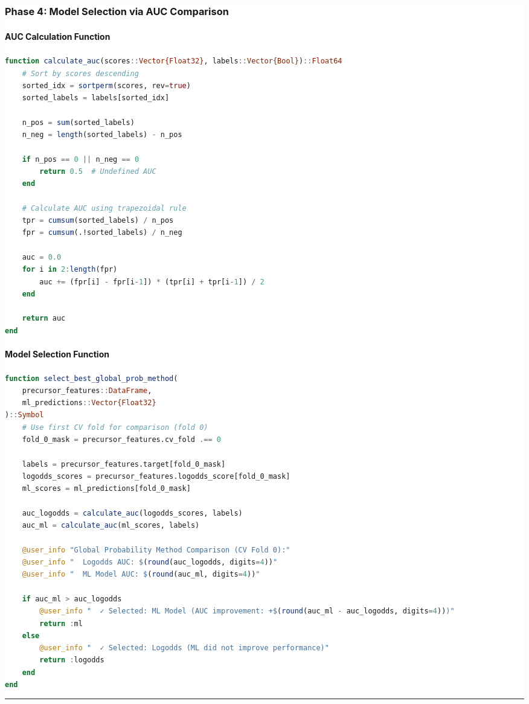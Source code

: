 
### Phase 4: Model Selection via AUC Comparison

#### AUC Calculation Function
```julia
function calculate_auc(scores::Vector{Float32}, labels::Vector{Bool})::Float64
    # Sort by scores descending
    sorted_idx = sortperm(scores, rev=true)
    sorted_labels = labels[sorted_idx]

    n_pos = sum(sorted_labels)
    n_neg = length(sorted_labels) - n_pos

    if n_pos == 0 || n_neg == 0
        return 0.5  # Undefined AUC
    end

    # Calculate AUC using trapezoidal rule
    tpr = cumsum(sorted_labels) / n_pos
    fpr = cumsum(.!sorted_labels) / n_neg

    auc = 0.0
    for i in 2:length(fpr)
        auc += (fpr[i] - fpr[i-1]) * (tpr[i] + tpr[i-1]) / 2
    end

    return auc
end
```

#### Model Selection Function
```julia
function select_best_global_prob_method(
    precursor_features::DataFrame,
    ml_predictions::Vector{Float32}
)::Symbol
    # Use first CV fold for comparison (fold 0)
    fold_0_mask = precursor_features.cv_fold .== 0

    labels = precursor_features.target[fold_0_mask]
    logodds_scores = precursor_features.logodds_score[fold_0_mask]
    ml_scores = ml_predictions[fold_0_mask]

    auc_logodds = calculate_auc(logodds_scores, labels)
    auc_ml = calculate_auc(ml_scores, labels)

    @user_info "Global Probability Method Comparison (CV Fold 0):"
    @user_info "  Logodds AUC: $(round(auc_logodds, digits=4))"
    @user_info "  ML Model AUC: $(round(auc_ml, digits=4))"

    if auc_ml > auc_logodds
        @user_info "  ✓ Selected: ML Model (AUC improvement: +$(round(auc_ml - auc_logodds, digits=4)))"
        return :ml
    else
        @user_info "  ✓ Selected: Logodds (ML did not improve performance)"
        return :logodds
    end
end
```

---